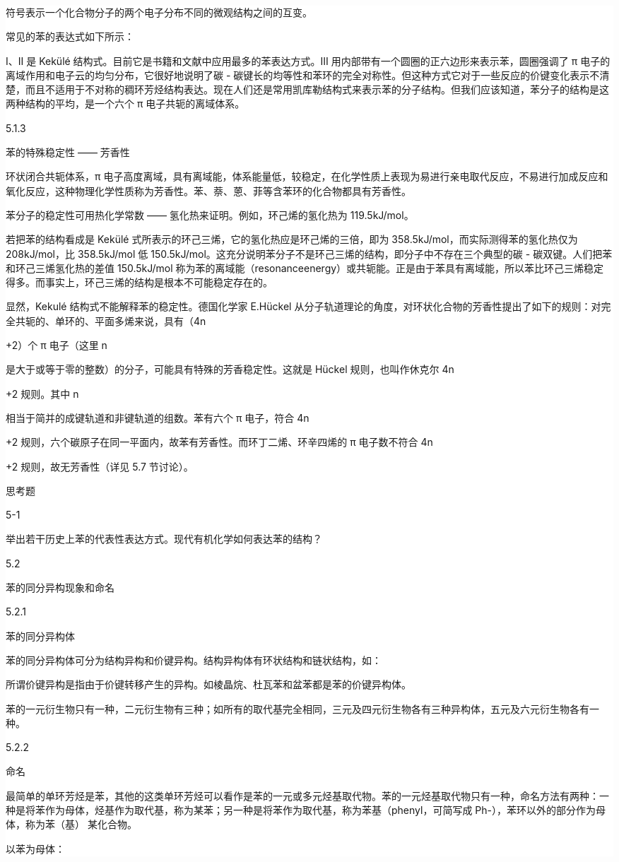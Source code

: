 符号表示一个化合物分子的两个电子分布不同的微观结构之间的互变。

常见的苯的表达式如下所示：

Ⅰ、Ⅱ 是 Kekülé 结构式。目前它是书籍和文献中应用最多的苯表达方式。Ⅲ 用内部带有一个圆圈的正六边形来表示苯，圆圈强调了 π 电子的离域作用和电子云的均匀分布，它很好地说明了碳 - 碳键长的均等性和苯环的完全对称性。但这种方式它对于一些反应的价键变化表示不清楚，而且不适用于不对称的稠环芳烃结构表达。现在人们还是常用凯库勒结构式来表示苯的分子结构。但我们应该知道，苯分子的结构是这两种结构的平均，是一个六个 π 电子共轭的离域体系。

5.1.3

苯的特殊稳定性 —— 芳香性

环状闭合共轭体系，π 电子高度离域，具有离域能，体系能量低，较稳定，在化学性质上表现为易进行亲电取代反应，不易进行加成反应和氧化反应，这种物理化学性质称为芳香性。苯、萘、蒽、菲等含苯环的化合物都具有芳香性。

苯分子的稳定性可用热化学常数 —— 氢化热来证明。例如，环己烯的氢化热为 119.5kJ/mol。

若把苯的结构看成是 Kekülé 式所表示的环己三烯，它的氢化热应是环己烯的三倍，即为 358.5kJ/mol，而实际测得苯的氢化热仅为 208kJ/mol，比 358.5kJ/mol 低 150.5kJ/mol。这充分说明苯分子不是环己三烯的结构，即分子中不存在三个典型的碳 - 碳双键。人们把苯和环己三烯氢化热的差值 150.5kJ/mol 称为苯的离域能（resonanceenergy）或共轭能。正是由于苯具有离域能，所以苯比环己三烯稳定得多。而事实上，环己三烯的结构是根本不可能稳定存在的。

显然，Kekulé 结构式不能解释苯的稳定性。德国化学家 E.Hückel 从分子轨道理论的角度，对环状化合物的芳香性提出了如下的规则：对完全共轭的、单环的、平面多烯来说，具有（4n

+2）个 π 电子（这里 n

是大于或等于零的整数）的分子，可能具有特殊的芳香稳定性。这就是 Hückel 规则，也叫作休克尔 4n

+2 规则。其中 n

相当于简并的成键轨道和非键轨道的组数。苯有六个 π 电子，符合 4n

+2 规则，六个碳原子在同一平面内，故苯有芳香性。而环丁二烯、环辛四烯的 π 电子数不符合 4n

+2 规则，故无芳香性（详见 5.7 节讨论）。

思考题

5-1

举出若干历史上苯的代表性表达方式。现代有机化学如何表达苯的结构？



5.2

苯的同分异构现象和命名

5.2.1

苯的同分异构体

苯的同分异构体可分为结构异构和价键异构。结构异构体有环状结构和链状结构，如：

所谓价键异构是指由于价键转移产生的异构。如棱晶烷、杜瓦苯和盆苯都是苯的价键异构体。

苯的一元衍生物只有一种，二元衍生物有三种；如所有的取代基完全相同，三元及四元衍生物各有三种异构体，五元及六元衍生物各有一种。

5.2.2

命名

最简单的单环芳烃是苯，其他的这类单环芳烃可以看作是苯的一元或多元烃基取代物。苯的一元烃基取代物只有一种，命名方法有两种：一种是将苯作为母体，烃基作为取代基，称为某苯；另一种是将苯作为取代基，称为苯基（phenyl，可简写成 Ph-），苯环以外的部分作为母体，称为苯（基） 某化合物。

以苯为母体：
